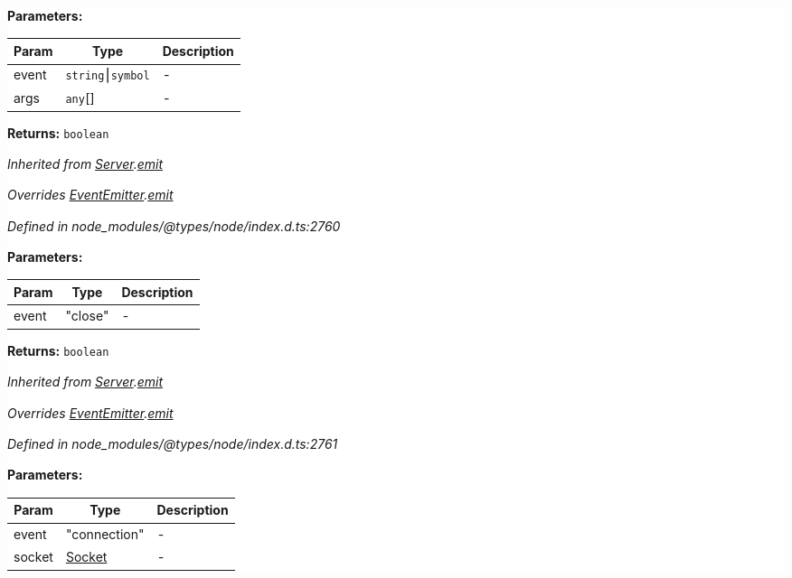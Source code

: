 

**Parameters:**

| Param | Type | Description |
| ------ | ------ | ------ |
| event | `string`⎮`symbol`   |  - |
| args | `any`[]   |  - |





**Returns:** `boolean`



*Inherited from [Server](../classes/_node_modules__types_node_index_d_._net_.server.md).[emit](../classes/_node_modules__types_node_index_d_._net_.server.md#emit)*

*Overrides [EventEmitter](../classes/_node_modules__types_node_index_d_._events_.internal.eventemitter.md).[emit](../classes/_node_modules__types_node_index_d_._events_.internal.eventemitter.md#emit)*

*Defined in node_modules/@types/node/index.d.ts:2760*



**Parameters:**

| Param | Type | Description |
| ------ | ------ | ------ |
| event | "close"   |  - |





**Returns:** `boolean`



*Inherited from [Server](../classes/_node_modules__types_node_index_d_._net_.server.md).[emit](../classes/_node_modules__types_node_index_d_._net_.server.md#emit)*

*Overrides [EventEmitter](../classes/_node_modules__types_node_index_d_._events_.internal.eventemitter.md).[emit](../classes/_node_modules__types_node_index_d_._events_.internal.eventemitter.md#emit)*

*Defined in node_modules/@types/node/index.d.ts:2761*



**Parameters:**

| Param | Type | Description |
| ------ | ------ | ------ |
| event | "connection"   |  - |
| socket | [Socket](../classes/_node_modules__types_node_index_d_._net_.socket.md)   |  - |




